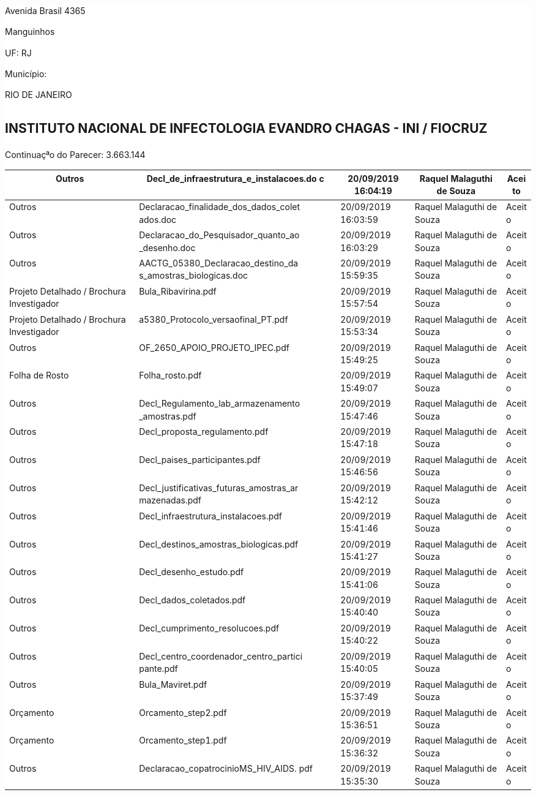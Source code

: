 Avenida Brasil 4365

Manguinhos

UF: RJ

Município:

RIO DE JANEIRO



## INSTITUTO NACIONAL DE INFECTOLOGIA EVANDRO CHAGAS - INI / FIOCRUZ



Continuaçªo do Parecer: 3.663.144

| Outros                                    | Decl_de_infraestrutura_e_instalacoes.do c                   | 20/09/2019 16:04:19   | Raquel Malaguthi de Souza   | Aceito   |
|-------------------------------------------|-------------------------------------------------------------|-----------------------|-----------------------------|----------|
| Outros                                    | Declaracao_finalidade_dos_dados_colet ados.doc              | 20/09/2019 16:03:59   | Raquel Malaguthi de Souza   | Aceito   |
| Outros                                    | Declaracao_do_Pesquisador_quanto_ao _desenho.doc            | 20/09/2019 16:03:29   | Raquel Malaguthi de Souza   | Aceito   |
| Outros                                    | AACTG_05380_Declaracao_destino_da s_amostras_biologicas.doc | 20/09/2019 15:59:35   | Raquel Malaguthi de Souza   | Aceito   |
| Projeto Detalhado / Brochura Investigador | Bula_Ribavirina.pdf                                         | 20/09/2019 15:57:54   | Raquel Malaguthi de Souza   | Aceito   |
| Projeto Detalhado / Brochura Investigador | a5380_Protocolo_versaofinal_PT.pdf                          | 20/09/2019 15:53:34   | Raquel Malaguthi de Souza   | Aceito   |
| Outros                                    | OF_2650_APOIO_PROJETO_IPEC.pdf                              | 20/09/2019 15:49:25   | Raquel Malaguthi de Souza   | Aceito   |
| Folha de Rosto                            | Folha_rosto.pdf                                             | 20/09/2019 15:49:07   | Raquel Malaguthi de Souza   | Aceito   |
| Outros                                    | Decl_Regulamento_lab_armazenamento _amostras.pdf            | 20/09/2019 15:47:46   | Raquel Malaguthi de Souza   | Aceito   |
| Outros                                    | Decl_proposta_regulamento.pdf                               | 20/09/2019 15:47:18   | Raquel Malaguthi de Souza   | Aceito   |
| Outros                                    | Decl_paises_participantes.pdf                               | 20/09/2019 15:46:56   | Raquel Malaguthi de Souza   | Aceito   |
| Outros                                    | Decl_justificativas_futuras_amostras_ar mazenadas.pdf       | 20/09/2019 15:42:12   | Raquel Malaguthi de Souza   | Aceito   |
| Outros                                    | Decl_infraestrutura_instalacoes.pdf                         | 20/09/2019 15:41:46   | Raquel Malaguthi de Souza   | Aceito   |
| Outros                                    | Decl_destinos_amostras_biologicas.pdf                       | 20/09/2019 15:41:27   | Raquel Malaguthi de Souza   | Aceito   |
| Outros                                    | Decl_desenho_estudo.pdf                                     | 20/09/2019 15:41:06   | Raquel Malaguthi de Souza   | Aceito   |
| Outros                                    | Decl_dados_coletados.pdf                                    | 20/09/2019 15:40:40   | Raquel Malaguthi de Souza   | Aceito   |
| Outros                                    | Decl_cumprimento_resolucoes.pdf                             | 20/09/2019 15:40:22   | Raquel Malaguthi de Souza   | Aceito   |
| Outros                                    | Decl_centro_coordenador_centro_partici pante.pdf            | 20/09/2019 15:40:05   | Raquel Malaguthi de Souza   | Aceito   |
| Outros                                    | Bula_Maviret.pdf                                            | 20/09/2019 15:37:49   | Raquel Malaguthi de Souza   | Aceito   |
| Orçamento                                 | Orcamento_step2.pdf                                         | 20/09/2019 15:36:51   | Raquel Malaguthi de Souza   | Aceito   |
| Orçamento                                 | Orcamento_step1.pdf                                         | 20/09/2019 15:36:32   | Raquel Malaguthi de Souza   | Aceito   |
| Outros                                    | Declaracao_copatrocinioMS_HIV_AIDS. pdf                     | 20/09/2019 15:35:30   | Raquel Malaguthi de Souza   | Aceito   |
